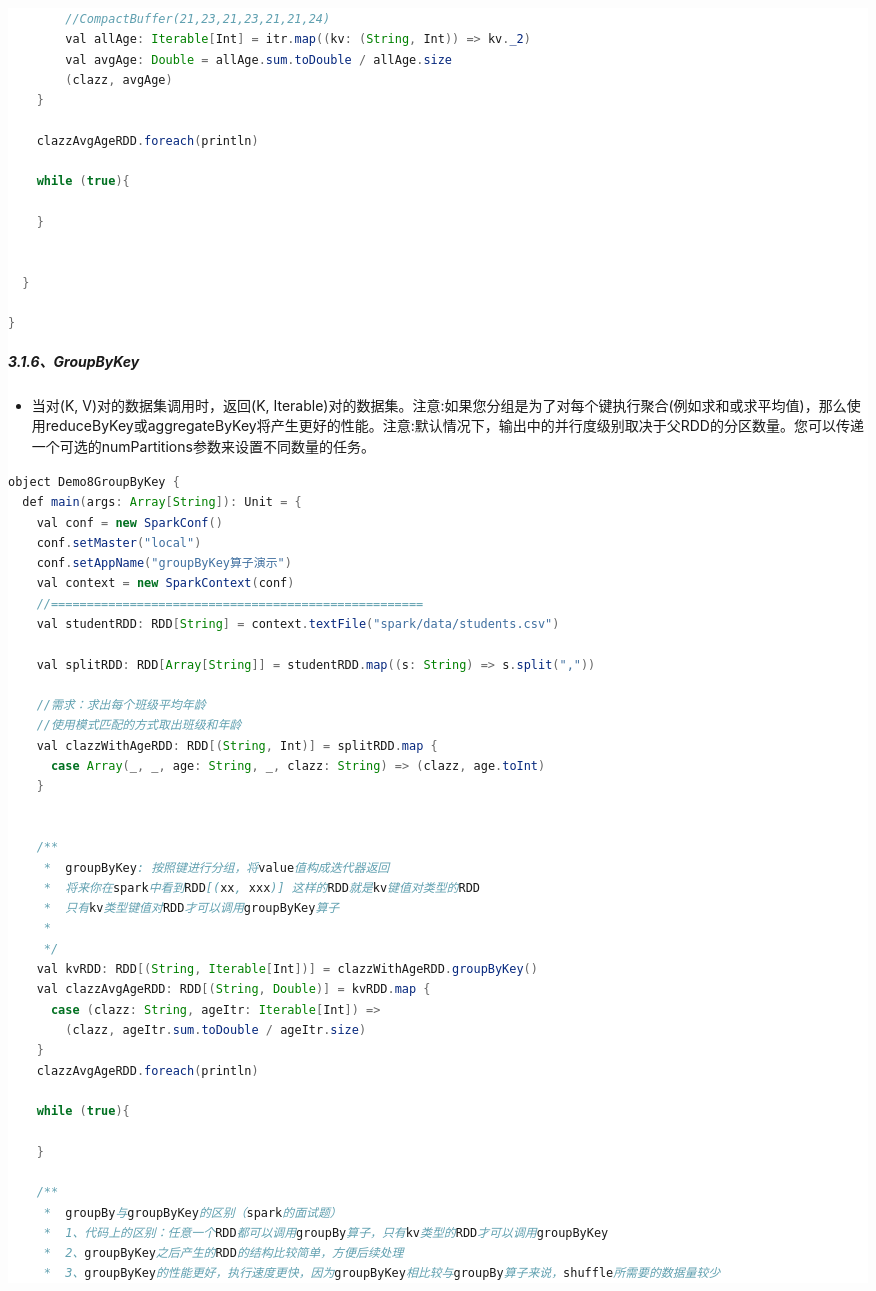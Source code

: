~~~Java
        //CompactBuffer(21,23,21,23,21,21,24)
        val allAge: Iterable[Int] = itr.map((kv: (String, Int)) => kv._2)
        val avgAge: Double = allAge.sum.toDouble / allAge.size
        (clazz, avgAge)
    }

    clazzAvgAgeRDD.foreach(println)

    while (true){

    }


  }

}
~~~

##### 3.1.6、GroupByKey

- 当对(K, V)对的数据集调用时，返回(K, Iterable<V>)对的数据集。注意:如果您分组是为了对每个键执行聚合(例如求和或求平均值)，那么使用reduceByKey或aggregateByKey将产生更好的性能。注意:默认情况下，输出中的并行度级别取决于父RDD的分区数量。您可以传递一个可选的numPartitions参数来设置不同数量的任务。

~~~java
object Demo8GroupByKey {
  def main(args: Array[String]): Unit = {
    val conf = new SparkConf()
    conf.setMaster("local")
    conf.setAppName("groupByKey算子演示")
    val context = new SparkContext(conf)
    //====================================================
    val studentRDD: RDD[String] = context.textFile("spark/data/students.csv")

    val splitRDD: RDD[Array[String]] = studentRDD.map((s: String) => s.split(","))

    //需求：求出每个班级平均年龄
    //使用模式匹配的方式取出班级和年龄
    val clazzWithAgeRDD: RDD[(String, Int)] = splitRDD.map {
      case Array(_, _, age: String, _, clazz: String) => (clazz, age.toInt)
    }


    /**
     *  groupByKey: 按照键进行分组，将value值构成迭代器返回
     *  将来你在spark中看到RDD[(xx, xxx)] 这样的RDD就是kv键值对类型的RDD
     *  只有kv类型键值对RDD才可以调用groupByKey算子
     *
     */
    val kvRDD: RDD[(String, Iterable[Int])] = clazzWithAgeRDD.groupByKey()
    val clazzAvgAgeRDD: RDD[(String, Double)] = kvRDD.map {
      case (clazz: String, ageItr: Iterable[Int]) =>
        (clazz, ageItr.sum.toDouble / ageItr.size)
    }
    clazzAvgAgeRDD.foreach(println)

    while (true){

    }

    /**
     *  groupBy与groupByKey的区别（spark的面试题）
     *  1、代码上的区别：任意一个RDD都可以调用groupBy算子，只有kv类型的RDD才可以调用groupByKey
     *  2、groupByKey之后产生的RDD的结构比较简单，方便后续处理
     *  3、groupByKey的性能更好，执行速度更快，因为groupByKey相比较与groupBy算子来说，shuffle所需要的数据量较少
~~~